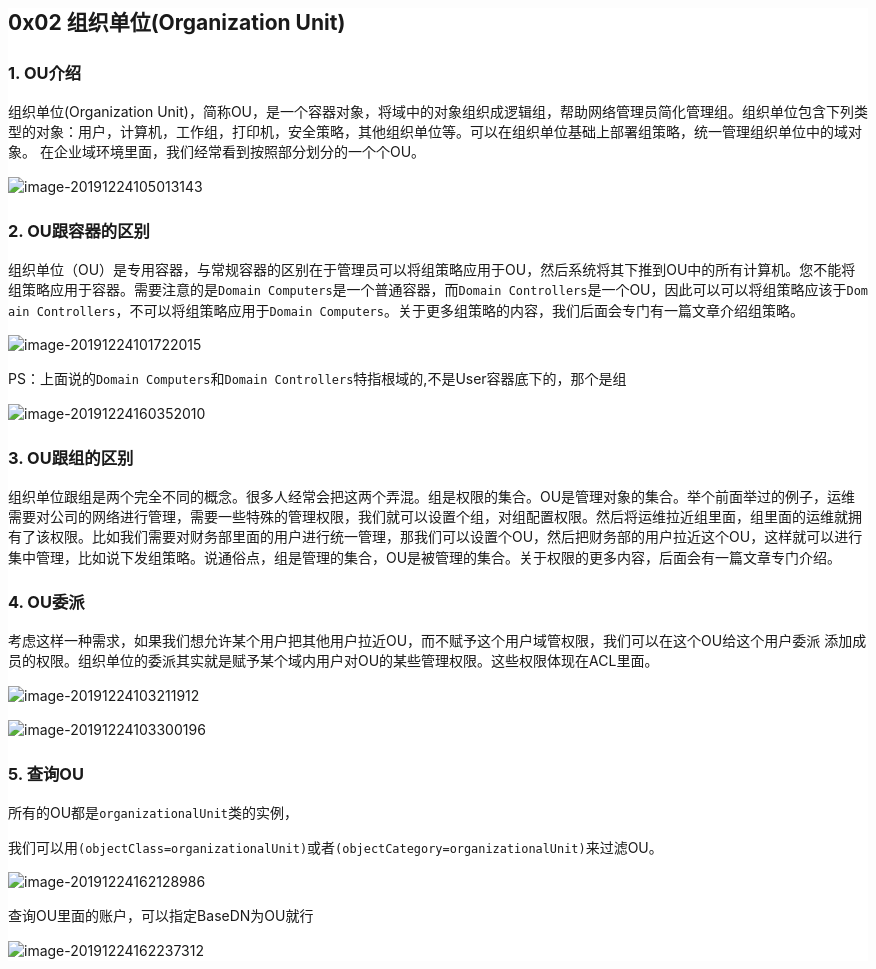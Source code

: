

## 0x02  组织单位(Organization Unit)

### 1. OU介绍

组织单位(Organization Unit)，简称OU，是一个容器对象，将域中的对象组织成逻辑组，帮助网络管理员简化管理组。组织单位包含下列类型的对象：用户，计算机，工作组，打印机，安全策略，其他组织单位等。可以在组织单位基础上部署组策略，统一管理组织单位中的域对象。 在企业域环境里面，我们经常看到按照部分划分的一个个OU。

![image-20191224105013143](https://p1.ssl.qhimg.com/t018e25ce8bb961e519.png)

### 2. OU跟容器的区别

组织单位（OU）是专用容器，与常规容器的区别在于管理员可以将组策略应用于OU，然后系统将其下推到OU中的所有计算机。您不能将组策略应用于容器。需要注意的是`Domain Computers`是一个普通容器，而`Domain Controllers`是一个OU，因此可以可以将组策略应该于`Domain Controllers`，不可以将组策略应用于`Domain Computers`。关于更多组策略的内容，我们后面会专门有一篇文章介绍组策略。

![image-20191224101722015](https://p4.ssl.qhimg.com/t017aff0c5b28d0d0d6.png)



PS：上面说的`Domain Computers`和`Domain Controllers`特指根域的,不是User容器底下的，那个是组

![image-20191224160352010](https://p3.ssl.qhimg.com/t01a829f32fb734d85b.png)

### 3. OU跟组的区别

组织单位跟组是两个完全不同的概念。很多人经常会把这两个弄混。组是权限的集合。OU是管理对象的集合。举个前面举过的例子，运维需要对公司的网络进行管理，需要一些特殊的管理权限，我们就可以设置个组，对组配置权限。然后将运维拉近组里面，组里面的运维就拥有了该权限。比如我们需要对财务部里面的用户进行统一管理，那我们可以设置个OU，然后把财务部的用户拉近这个OU，这样就可以进行集中管理，比如说下发组策略。说通俗点，组是管理的集合，OU是被管理的集合。关于权限的更多内容，后面会有一篇文章专门介绍。

### 4. OU委派

考虑这样一种需求，如果我们想允许某个用户把其他用户拉近OU，而不赋予这个用户域管权限，我们可以在这个OU给这个用户委派 添加成员的权限。组织单位的委派其实就是赋予某个域内用户对OU的某些管理权限。这些权限体现在ACL里面。

![image-20191224103211912](https://p2.ssl.qhimg.com/t01d44372bf257765d3.png)



![image-20191224103300196](https://p2.ssl.qhimg.com/t017e96021ac567c7b0.png)

### 5. 查询OU

所有的OU都是`organizationalUnit`类的实例，

我们可以用`(objectClass=organizationalUnit)`或者`(objectCategory=organizationalUnit)`来过滤OU。

![image-20191224162128986](https://p1.ssl.qhimg.com/t0186abe203e4176784.png)

查询OU里面的账户，可以指定BaseDN为OU就行

![image-20191224162237312](https://p3.ssl.qhimg.com/t013c9e0b67adb0a985.png)
